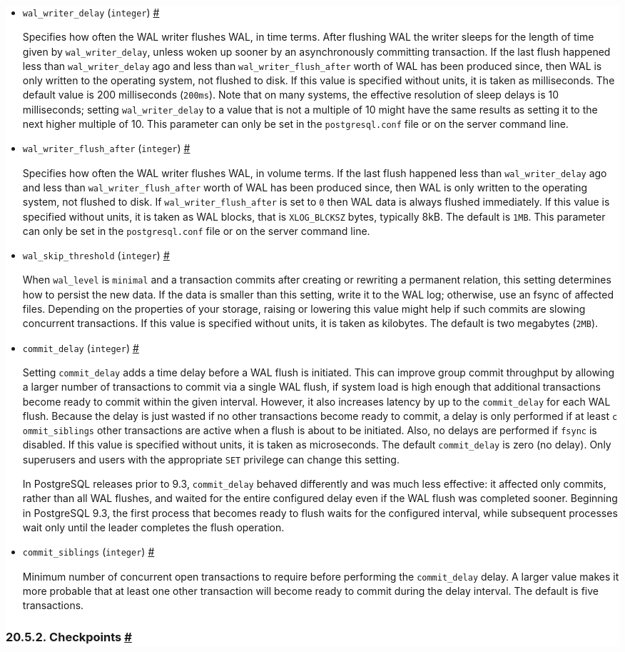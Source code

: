 * `wal_writer_delay` (`integer`) [#](#GUC-WAL-WRITER-DELAY)

    Specifies how often the WAL writer flushes WAL, in time terms. After flushing WAL the writer sleeps for the length of time given by `wal_writer_delay`, unless woken up sooner by an asynchronously committing transaction. If the last flush happened less than `wal_writer_delay` ago and less than `wal_writer_flush_after` worth of WAL has been produced since, then WAL is only written to the operating system, not flushed to disk. If this value is specified without units, it is taken as milliseconds. The default value is 200 milliseconds (`200ms`). Note that on many systems, the effective resolution of sleep delays is 10 milliseconds; setting `wal_writer_delay` to a value that is not a multiple of 10 might have the same results as setting it to the next higher multiple of 10. This parameter can only be set in the `postgresql.conf` file or on the server command line.

* `wal_writer_flush_after` (`integer`) [#](#GUC-WAL-WRITER-FLUSH-AFTER)

    Specifies how often the WAL writer flushes WAL, in volume terms. If the last flush happened less than `wal_writer_delay` ago and less than `wal_writer_flush_after` worth of WAL has been produced since, then WAL is only written to the operating system, not flushed to disk. If `wal_writer_flush_after` is set to `0` then WAL data is always flushed immediately. If this value is specified without units, it is taken as WAL blocks, that is `XLOG_BLCKSZ` bytes, typically 8kB. The default is `1MB`. This parameter can only be set in the `postgresql.conf` file or on the server command line.

* `wal_skip_threshold` (`integer`) [#](#GUC-WAL-SKIP-THRESHOLD)

    When `wal_level` is `minimal` and a transaction commits after creating or rewriting a permanent relation, this setting determines how to persist the new data. If the data is smaller than this setting, write it to the WAL log; otherwise, use an fsync of affected files. Depending on the properties of your storage, raising or lowering this value might help if such commits are slowing concurrent transactions. If this value is specified without units, it is taken as kilobytes. The default is two megabytes (`2MB`).

* `commit_delay` (`integer`) [#](#GUC-COMMIT-DELAY)

    Setting `commit_delay` adds a time delay before a WAL flush is initiated. This can improve group commit throughput by allowing a larger number of transactions to commit via a single WAL flush, if system load is high enough that additional transactions become ready to commit within the given interval. However, it also increases latency by up to the `commit_delay` for each WAL flush. Because the delay is just wasted if no other transactions become ready to commit, a delay is only performed if at least `commit_siblings` other transactions are active when a flush is about to be initiated. Also, no delays are performed if `fsync` is disabled. If this value is specified without units, it is taken as microseconds. The default `commit_delay` is zero (no delay). Only superusers and users with the appropriate `SET` privilege can change this setting.

    In PostgreSQL releases prior to 9.3, `commit_delay` behaved differently and was much less effective: it affected only commits, rather than all WAL flushes, and waited for the entire configured delay even if the WAL flush was completed sooner. Beginning in PostgreSQL 9.3, the first process that becomes ready to flush waits for the configured interval, while subsequent processes wait only until the leader completes the flush operation.

* `commit_siblings` (`integer`) [#](#GUC-COMMIT-SIBLINGS)

    Minimum number of concurrent open transactions to require before performing the `commit_delay` delay. A larger value makes it more probable that at least one other transaction will become ready to commit during the delay interval. The default is five transactions.

### 20.5.2. Checkpoints [#](#RUNTIME-CONFIG-WAL-CHECKPOINTS)
